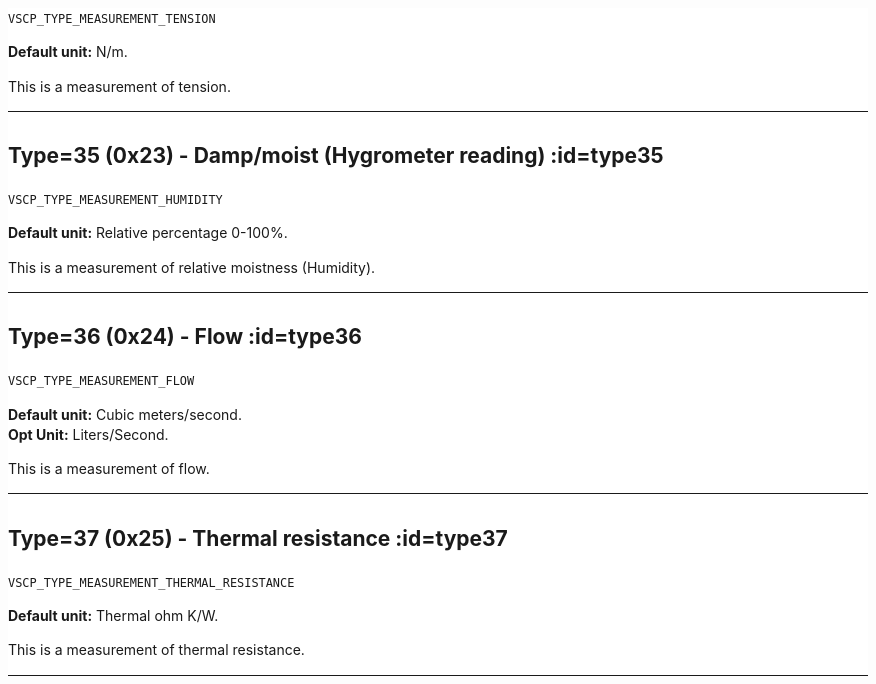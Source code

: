 ```
VSCP_TYPE_MEASUREMENT_TENSION
```
**Default unit:** N/m.

This is a measurement of tension. 





----


## Type=35 (0x23) - Damp/moist (Hygrometer reading) :id=type35

```
VSCP_TYPE_MEASUREMENT_HUMIDITY
```
**Default unit:** Relative percentage 0-100%.

This is a measurement of relative moistness (Humidity). 

 



----


## Type=36 (0x24) - Flow :id=type36

```
VSCP_TYPE_MEASUREMENT_FLOW
```
**Default unit:** Cubic meters/second.   
**Opt Unit:** Liters/Second.

This is a measurement of flow. 

 



----


## Type=37 (0x25) - Thermal resistance :id=type37

```
VSCP_TYPE_MEASUREMENT_THERMAL_RESISTANCE
```
**Default unit:** Thermal ohm K/W.

This is a measurement of thermal resistance. 

 



----

